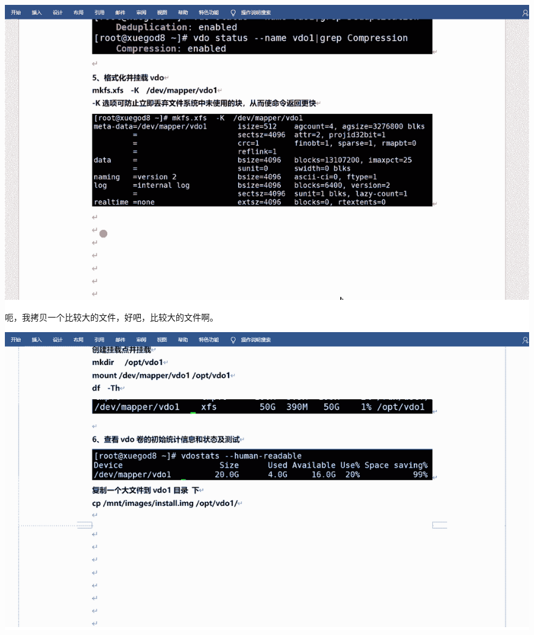 ![](img/f856b17f2b2e619b13a1eb9ea75d0938_27.png)

呃，我拷贝一个比较大的文件，好吧，比较大的文件啊。

![](img/f856b17f2b2e619b13a1eb9ea75d0938_29.png)
